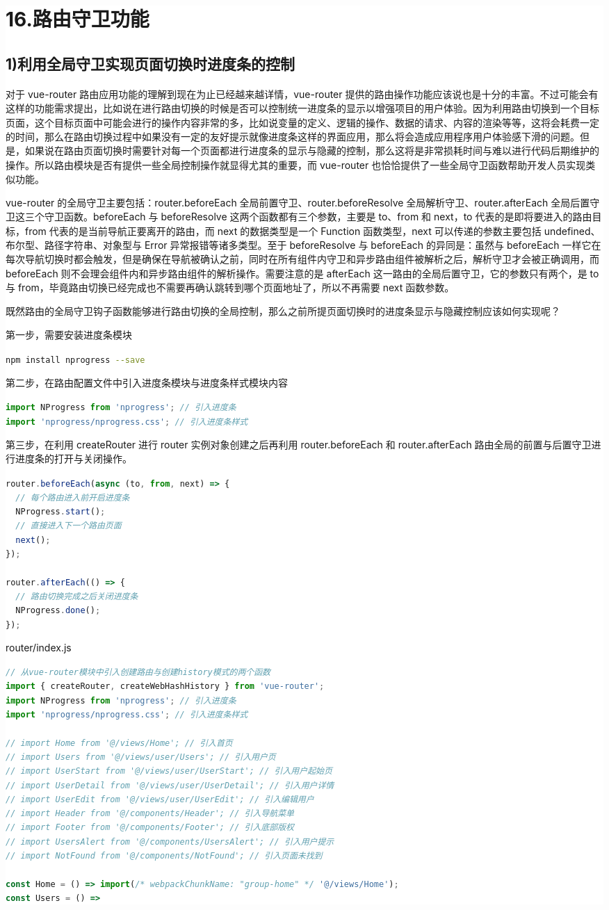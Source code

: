 # 16.路由守卫功能

## 1)利用全局守卫实现页面切换时进度条的控制

对于 vue-router 路由应用功能的理解到现在为止已经越来越详情，vue-router 提供的路由操作功能应该说也是十分的丰富。不过可能会有这样的功能需求提出，比如说在进行路由切换的时候是否可以控制统一进度条的显示以增强项目的用户体验。因为利用路由切换到一个目标页面，这个目标页面中可能会进行的操作内容非常的多，比如说变量的定义、逻辑的操作、数据的请求、内容的渲染等等，这将会耗费一定的时间，那么在路由切换过程中如果没有一定的友好提示就像进度条这样的界面应用，那么将会造成应用程序用户体验感下滑的问题。但是，如果说在路由页面切换时需要针对每一个页面都进行进度条的显示与隐藏的控制，那么这将是非常损耗时间与难以进行代码后期维护的操作。所以路由模块是否有提供一些全局控制操作就显得尤其的重要，而 vue-router 也恰恰提供了一些全局守卫函数帮助开发人员实现类似功能。

vue-router 的全局守卫主要包括：router.beforeEach 全局前置守卫、router.beforeResolve 全局解析守卫、router.afterEach 全局后置守卫这三个守卫函数。beforeEach 与 beforeResolve 这两个函数都有三个参数，主要是 to、from 和 next，to 代表的是即将要进入的路由目标，from 代表的是当前导航正要离开的路由，而 next 的数据类型是一个 Function 函数类型，next 可以传递的参数主要包括 undefined、布尔型、路径字符串、对象型与 Error 异常报错等诸多类型。至于 beforeResolve 与 beforeEach 的异同是：虽然与 beforeEach 一样它在每次导航切换时都会触发，但是确保在导航被确认之前，同时在所有组件内守卫和异步路由组件被解析之后，解析守卫才会被正确调用，而 beforeEach 则不会理会组件内和异步路由组件的解析操作。需要注意的是 afterEach 这一路由的全局后置守卫，它的参数只有两个，是 to 与 from，毕竟路由切换已经完成也不需要再确认跳转到哪个页面地址了，所以不再需要 next 函数参数。

既然路由的全局守卫钩子函数能够进行路由切换的全局控制，那么之前所提页面切换时的进度条显示与隐藏控制应该如何实现呢？

第一步，需要安装进度条模块

```bash
npm install nprogress --save
```

第二步，在路由配置文件中引入进度条模块与进度条样式模块内容

```js
import NProgress from 'nprogress'; // 引入进度条
import 'nprogress/nprogress.css'; // 引入进度条样式
```

第三步，在利用 createRouter 进行 router 实例对象创建之后再利用 router.beforeEach 和 router.afterEach 路由全局的前置与后置守卫进行进度条的打开与关闭操作。

```js
router.beforeEach(async (to, from, next) => {
  // 每个路由进入前开启进度条
  NProgress.start();
  // 直接进入下一个路由页面
  next();
});

router.afterEach(() => {
  // 路由切换完成之后关闭进度条
  NProgress.done();
});
```

router/index.js

```js {3-4,163-168,170-173}
// 从vue-router模块中引入创建路由与创建history模式的两个函数
import { createRouter, createWebHashHistory } from 'vue-router';
import NProgress from 'nprogress'; // 引入进度条
import 'nprogress/nprogress.css'; // 引入进度条样式

// import Home from '@/views/Home'; // 引入首页
// import Users from '@/views/user/Users'; // 引入用户页
// import UserStart from '@/views/user/UserStart'; // 引入用户起始页
// import UserDetail from '@/views/user/UserDetail'; // 引入用户详情
// import UserEdit from '@/views/user/UserEdit'; // 引入编辑用户
// import Header from '@/components/Header'; // 引入导航菜单
// import Footer from '@/components/Footer'; // 引入底部版权
// import UsersAlert from '@/components/UsersAlert'; // 引入用户提示
// import NotFound from '@/components/NotFound'; // 引入页面未找到

const Home = () => import(/* webpackChunkName: "group-home" */ '@/views/Home');
const Users = () =>
```